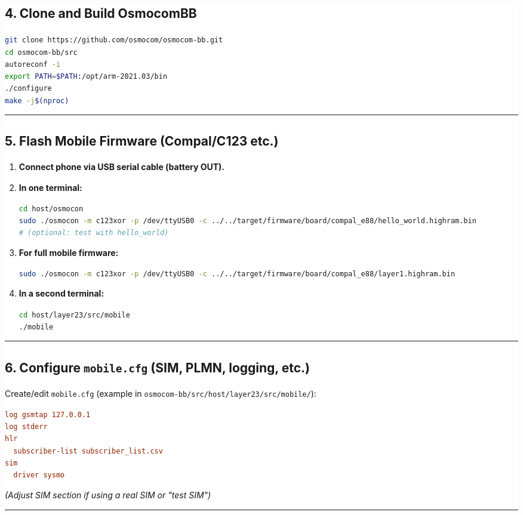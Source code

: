 ## 4. Clone and Build OsmocomBB

```bash
git clone https://github.com/osmocom/osmocom-bb.git
cd osmocom-bb/src
autoreconf -i
export PATH=$PATH:/opt/arm-2021.03/bin
./configure
make -j$(nproc)
```

---

## 5. Flash Mobile Firmware (Compal/C123 etc.)

1. **Connect phone via USB serial cable (battery OUT).**

2. **In one terminal:**

   ```bash
   cd host/osmocon
   sudo ./osmocon -m c123xor -p /dev/ttyUSB0 -c ../../target/firmware/board/compal_e88/hello_world.highram.bin
   # (optional: test with hello_world)
   ```

3. **For full mobile firmware:**

   ```bash
   sudo ./osmocon -m c123xor -p /dev/ttyUSB0 -c ../../target/firmware/board/compal_e88/layer1.highram.bin
   ```

4. **In a second terminal:**

   ```bash
   cd host/layer23/src/mobile
   ./mobile
   ```

---

## 6. Configure `mobile.cfg` (SIM, PLMN, logging, etc.)

Create/edit `mobile.cfg` (example in `osmocom-bb/src/host/layer23/src/mobile/`):

```ini
log gsmtap 127.0.0.1
log stderr
hlr
  subscriber-list subscriber_list.csv
sim
  driver sysmo
```

*(Adjust SIM section if using a real SIM or "test SIM")*

---